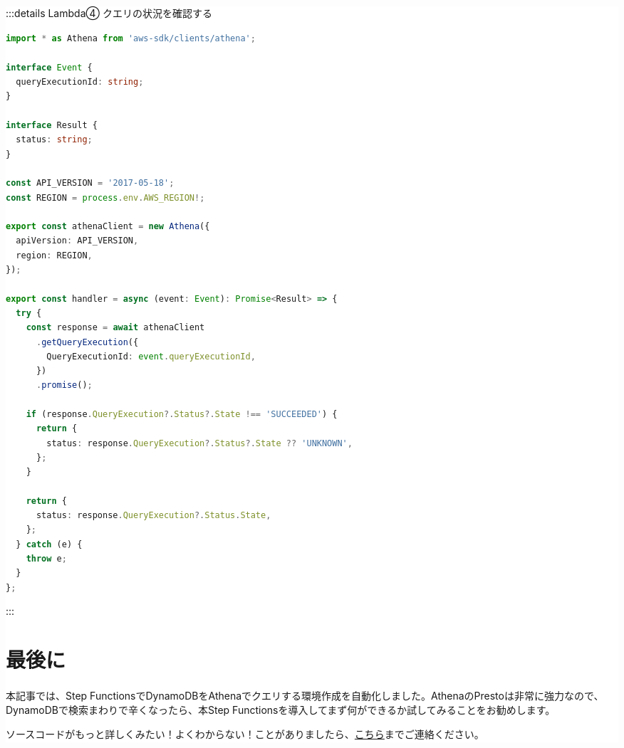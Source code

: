 :::details Lambda④ クエリの状況を確認する
```ts
import * as Athena from 'aws-sdk/clients/athena';

interface Event {
  queryExecutionId: string;
}

interface Result {
  status: string;
}

const API_VERSION = '2017-05-18';
const REGION = process.env.AWS_REGION!;

export const athenaClient = new Athena({
  apiVersion: API_VERSION,
  region: REGION,
});

export const handler = async (event: Event): Promise<Result> => {
  try {
    const response = await athenaClient
      .getQueryExecution({
        QueryExecutionId: event.queryExecutionId,
      })
      .promise();

    if (response.QueryExecution?.Status?.State !== 'SUCCEEDED') {
      return {
        status: response.QueryExecution?.Status?.State ?? 'UNKNOWN',
      };
    }

    return {
      status: response.QueryExecution?.Status.State,
    };
  } catch (e) {
    throw e;
  }
};
```
:::


# 最後に
本記事では、Step FunctionsでDynamoDBをAthenaでクエリする環境作成を自動化しました。AthenaのPrestoは非常に強力なので、DynamoDBで検索まわりで辛くなったら、本Step Functionsを導入してまず何ができるか試してみることをお勧めします。

ソースコードがもっと詳しくみたい！よくわからない！ことがありましたら、[こちら](https://github.com/hozi-dev/article/issues)までご連絡ください。

